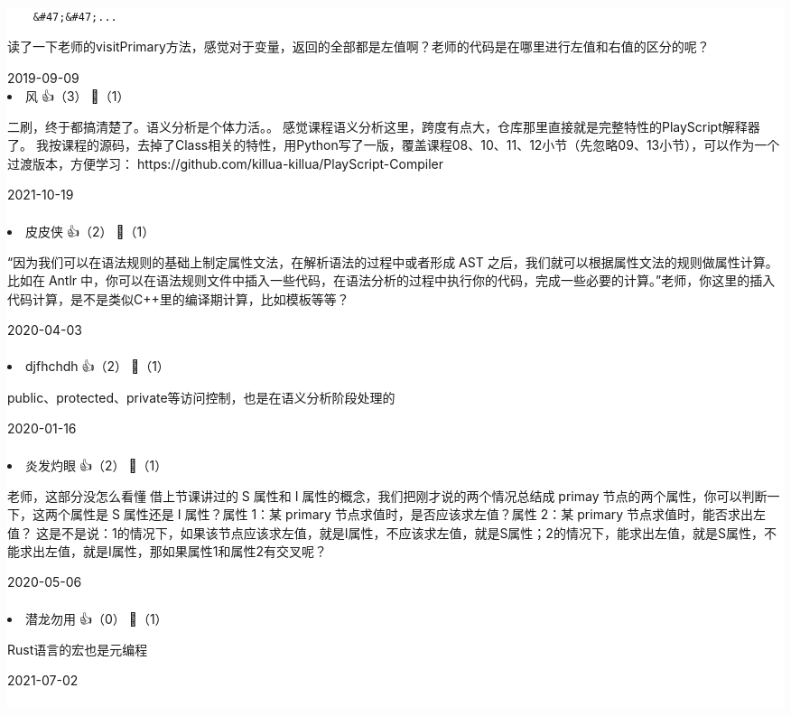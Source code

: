         &#47;&#47;...

读了一下老师的visitPrimary方法，感觉对于变量，返回的全部都是左值啊？老师的代码是在哪里进行左值和右值的区分的呢？</p>2019-09-09</li><br/><li><span>风</span> 👍（3） 💬（1）<p>二刷，终于都搞清楚了。语义分析是个体力活。。
感觉课程语义分析这里，跨度有点大，仓库那里直接就是完整特性的PlayScript解释器了。
我按课程的源码，去掉了Class相关的特性，用Python写了一版，覆盖课程08、10、11、12小节（先忽略09、13小节），可以作为一个过渡版本，方便学习：
https:&#47;&#47;github.com&#47;killua-killua&#47;PlayScript-Compiler</p>2021-10-19</li><br/><li><span>皮皮侠</span> 👍（2） 💬（1）<p>“因为我们可以在语法规则的基础上制定属性文法，在解析语法的过程中或者形成 AST 之后，我们就可以根据属性文法的规则做属性计算。比如在 Antlr 中，你可以在语法规则文件中插入一些代码，在语法分析的过程中执行你的代码，完成一些必要的计算。”老师，你这里的插入代码计算，是不是类似C++里的编译期计算，比如模板等等？</p>2020-04-03</li><br/><li><span>djfhchdh</span> 👍（2） 💬（1）<p>public、protected、private等访问控制，也是在语义分析阶段处理的</p>2020-01-16</li><br/><li><span>炎发灼眼</span> 👍（2） 💬（1）<p>老师，这部分没怎么看懂
借上节课讲过的 S 属性和 I 属性的概念，我们把刚才说的两个情况总结成 primay 节点的两个属性，你可以判断一下，这两个属性是 S 属性还是 I 属性？属性 1：某 primary 节点求值时，是否应该求左值？属性 2：某 primary 节点求值时，能否求出左值？
这是不是说：1的情况下，如果该节点应该求左值，就是I属性，不应该求左值，就是S属性；2的情况下，能求出左值，就是S属性，不能求出左值，就是I属性，那如果属性1和属性2有交叉呢？</p>2020-05-06</li><br/><li><span>潜龙勿用</span> 👍（0） 💬（1）<p>Rust语言的宏也是元编程</p>2021-07-02</li><br/>
</ul>